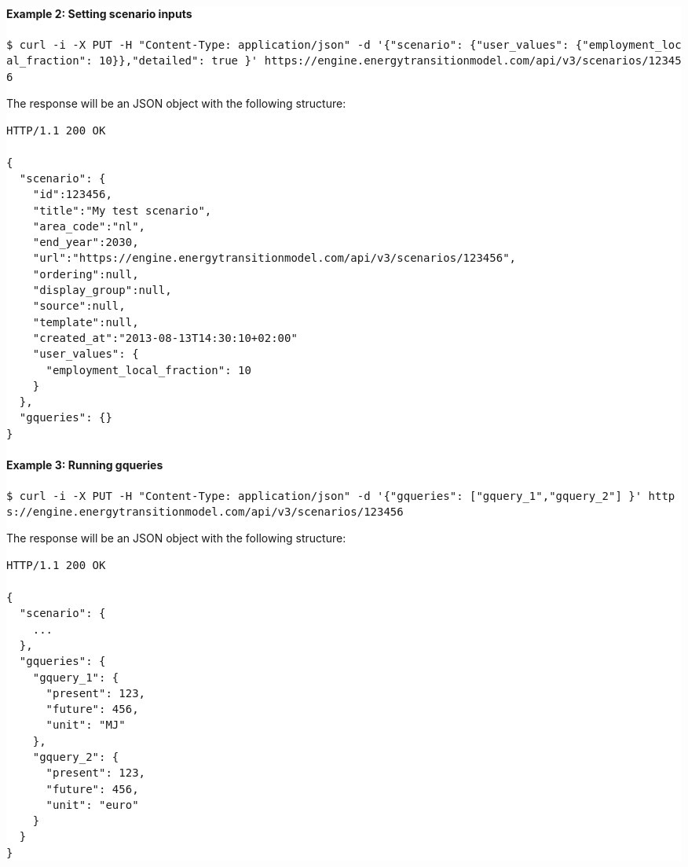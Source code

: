 #### Example 2: Setting scenario inputs

<pre class="prettyprint lang-bash terminal">$ curl -i -X PUT -H "Content-Type: application/json" -d '{"scenario": {"user_values": {"employment_local_fraction": 10}},"detailed": true }' https://engine.energytransitionmodel.com/api/v3/scenarios/123456</pre>

The response will be an JSON object with the following structure:

<pre class="prettyprint lang-bash">
HTTP/1.1 200 OK

{
  "scenario": {
    "id":123456,
    "title":"My test scenario",
    "area_code":"nl",
    "end_year":2030,
    "url":"https://engine.energytransitionmodel.com/api/v3/scenarios/123456",
    "ordering":null,
    "display_group":null,
    "source":null,
    "template":null,
    "created_at":"2013-08-13T14:30:10+02:00"
    "user_values": {
      "employment_local_fraction": 10
    }
  },
  "gqueries": {}
}
</pre>

#### Example 3: Running gqueries

<pre class="prettyprint lang-bash terminal">$ curl -i -X PUT -H "Content-Type: application/json" -d '{"gqueries": ["gquery_1","gquery_2"] }' https://engine.energytransitionmodel.com/api/v3/scenarios/123456</pre>

The response will be an JSON object with the following structure:

<pre class="prettyprint lang-bash">
HTTP/1.1 200 OK

{
  "scenario": {
    ...
  },
  "gqueries": {
    "gquery_1": {
      "present": 123,
      "future": 456,
      "unit": "MJ"
    },
    "gquery_2": {
      "present": 123,
      "future": 456,
      "unit": "euro"
    }
  }
}
</pre>

